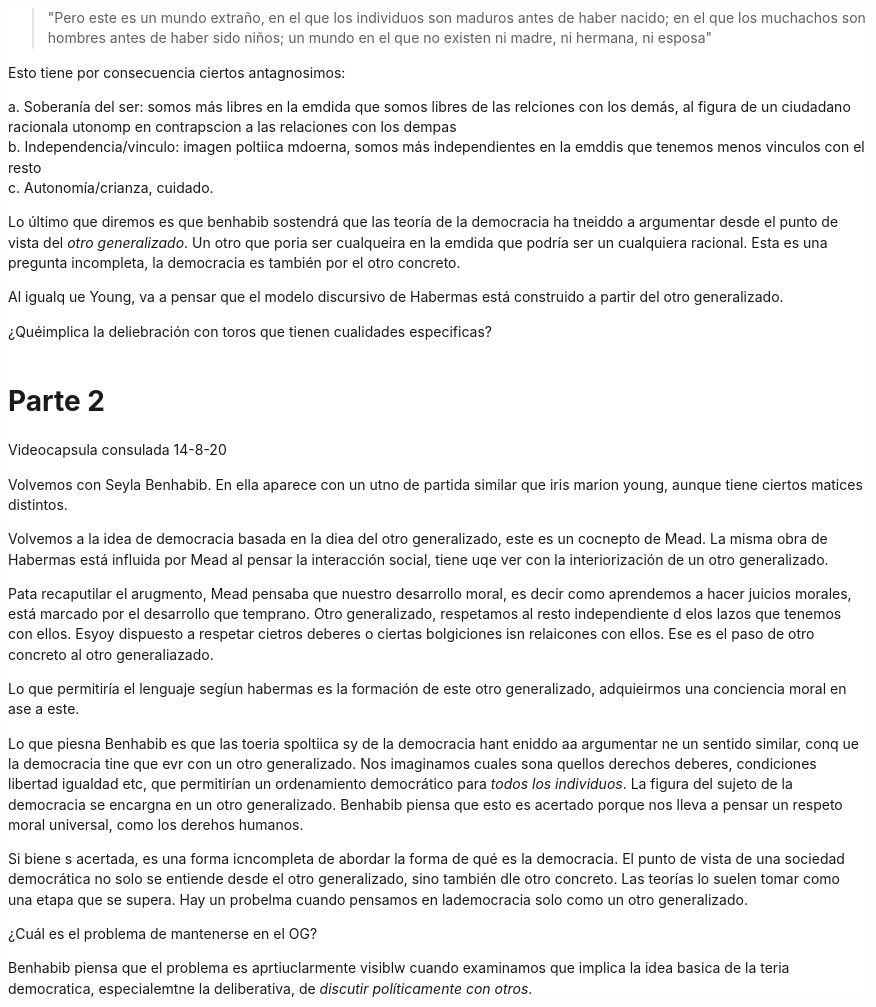 > "Pero este es un mundo extraño, en el que los individuos son maduros antes de haber nacido; en el que los muchachos son hombres antes de haber sido niños; un mundo en el que no existen ni madre, ni hermana, ni esposa"  

Esto tiene por consecuencia ciertos antagnosimos:  

a. Soberanía del ser: somos más libres en la emdida que somos libres de las relciones con los demás, al figura de un ciudadano racionala utonomp en contrapscion a  las relaciones con los dempas  
b. Independencia/vinculo: imagen poltiica mdoerna, somos más independientes en la emddis que tenemos menos vinculos con el resto  
c. Autonomía/crianza, cuidado.  

Lo último que diremos es que benhabib sostendrá que las teoría de la democracia ha tneiddo a argumentar desde el punto de vista del *otro generalizado*. Un otro que poria ser cualqueira en la emdida que podría ser un cualquiera racional. Esta es una pregunta incompleta, la democracia es también por el otro concreto.  

Al igualq ue Young, va a pensar que el modelo discursivo de Habermas está construido a partir del otro generalizado.  

¿Quéimplica la deliebración con toros que tienen cualidades especificas?  

# Parte 2
Videocapsula consulada 14-8-20  

Volvemos con Seyla Benhabib. En ella aparece con un utno de partida similar que iris marion young, aunque tiene ciertos matices distintos.  

Volvemos a la idea de democracia basada en la diea del otro generalizado, este es un cocnepto de Mead. La misma obra de Habermas está influida por Mead al pensar la interacción social, tiene uqe ver con la interiorización de un otro generalizado.  

Pata recaputilar el arugmento, Mead pensaba que nuestro desarrollo moral, es decir como aprendemos a hacer juicios morales, está marcado por el desarrollo que temprano. Otro generalizado, respetamos al resto independiente d elos lazos que tenemos con ellos. Esyoy dispuesto a respetar cietros deberes o ciertas bolgiciones isn relaicones con ellos. Ese es el paso de otro concreto al otro generaliazado.  

Lo que permitiría el lenguaje segíun habermas es la formación de este otro generalizado, adquieirmos una conciencia moral en ase a este.  

Lo que piesna Benhabib es que las toeria spoltiica sy de la democracia hant eniddo aa argumentar ne un sentido similar, conq ue la democracia tine que evr con un otro generalizado. Nos imaginamos cuales sona quellos derechos deberes, condiciones libertad igualdad etc, que permitirían un ordenamiento democrático para *todos los individuos*. La figura del sujeto de la democracia se encargna en un otro generalizado. Benhabib piensa que esto es acertado porque nos lleva a pensar un respeto moral universal, como los derehos humanos.  

Si biene s acertada, es una forma icncompleta de abordar la forma de qué es la democracia. El punto de vista de una sociedad democrática no solo se entiende desde el otro generalizado, sino también dle otro concreto. Las teorías lo suelen tomar como una etapa que se supera. Hay un probelma cuando pensamos en lademocracia solo como un otro generalizado.  

¿Cuál es el problema de mantenerse en el OG?  

Benhabib piensa que el problema es aprtiuclarmente visiblw cuando examinamos que implica la idea basica de la teria democratica, especialemtne la deliberativa, de *discutir políticamente con otros*.  
